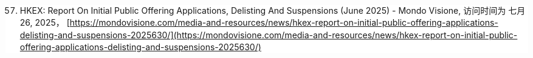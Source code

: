 57. HKEX: Report On Initial Public Offering Applications, Delisting And Suspensions (June 2025\) \- Mondo Visione, 访问时间为 七月 26, 2025， [https://mondovisione.com/media-and-resources/news/hkex-report-on-initial-public-offering-applications-delisting-and-suspensions-2025630/](https://mondovisione.com/media-and-resources/news/hkex-report-on-initial-public-offering-applications-delisting-and-suspensions-2025630/)
